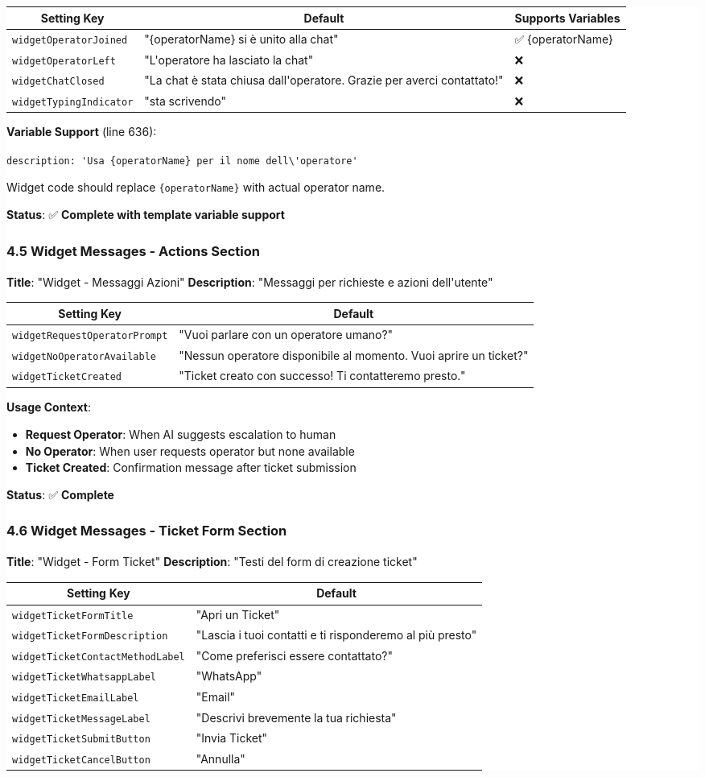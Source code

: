 | Setting Key | Default | Supports Variables |
|-------------|---------|-------------------|
| `widgetOperatorJoined` | "{operatorName} si è unito alla chat" | ✅ {operatorName} |
| `widgetOperatorLeft` | "L'operatore ha lasciato la chat" | ❌ |
| `widgetChatClosed` | "La chat è stata chiusa dall'operatore. Grazie per averci contattato!" | ❌ |
| `widgetTypingIndicator` | "sta scrivendo" | ❌ |

**Variable Support** (line 636):
```
description: 'Usa {operatorName} per il nome dell\'operatore'
```

Widget code should replace `{operatorName}` with actual operator name.

**Status**: ✅ **Complete with template variable support**

### 4.5 Widget Messages - Actions Section

**Title**: "Widget - Messaggi Azioni"
**Description**: "Messaggi per richieste e azioni dell'utente"

| Setting Key | Default |
|-------------|---------|
| `widgetRequestOperatorPrompt` | "Vuoi parlare con un operatore umano?" |
| `widgetNoOperatorAvailable` | "Nessun operatore disponibile al momento. Vuoi aprire un ticket?" |
| `widgetTicketCreated` | "Ticket creato con successo! Ti contatteremo presto." |

**Usage Context**:
- **Request Operator**: When AI suggests escalation to human
- **No Operator**: When user requests operator but none available
- **Ticket Created**: Confirmation message after ticket submission

**Status**: ✅ **Complete**

### 4.6 Widget Messages - Ticket Form Section

**Title**: "Widget - Form Ticket"
**Description**: "Testi del form di creazione ticket"

| Setting Key | Default |
|-------------|---------|
| `widgetTicketFormTitle` | "Apri un Ticket" |
| `widgetTicketFormDescription` | "Lascia i tuoi contatti e ti risponderemo al più presto" |
| `widgetTicketContactMethodLabel` | "Come preferisci essere contattato?" |
| `widgetTicketWhatsappLabel` | "WhatsApp" |
| `widgetTicketEmailLabel` | "Email" |
| `widgetTicketMessageLabel` | "Descrivi brevemente la tua richiesta" |
| `widgetTicketSubmitButton` | "Invia Ticket" |
| `widgetTicketCancelButton` | "Annulla" |
